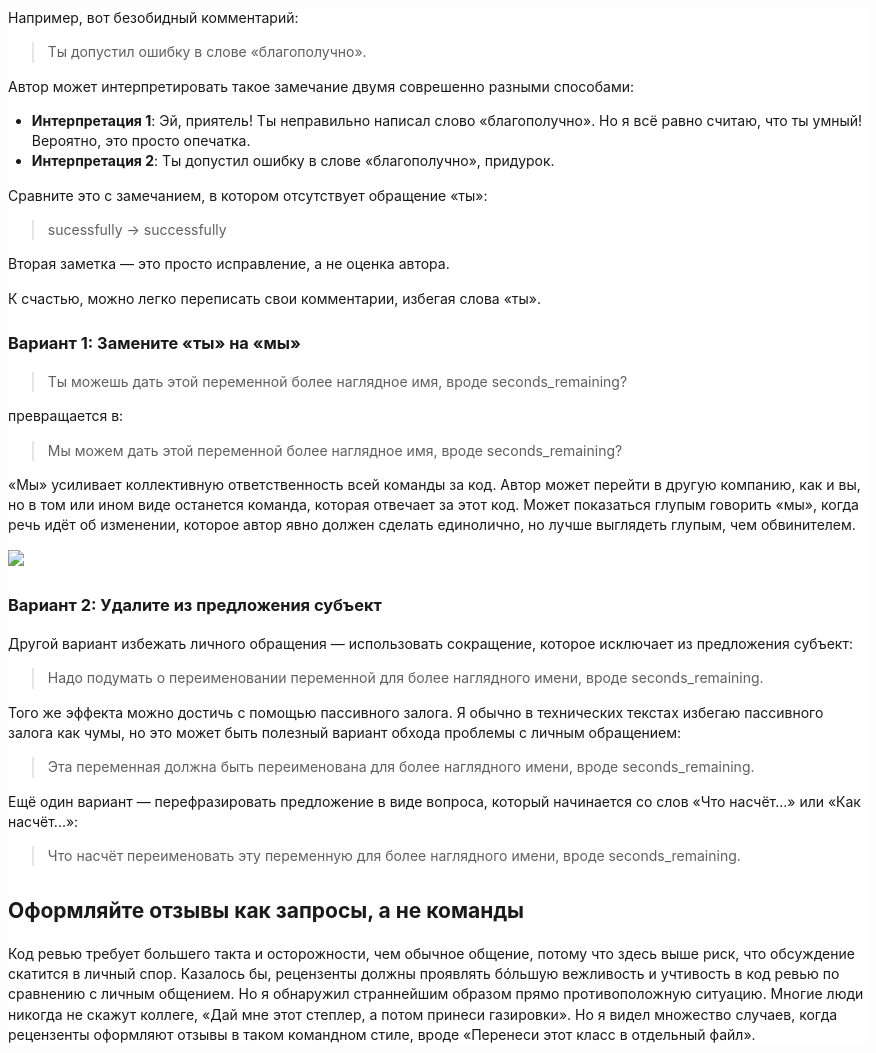 Например, вот безобидный комментарий:

> Ты допустил ошибку в слове «благополучно».

Автор может интерпретировать такое замечание двумя соврешенно разными способами:

- **Интерпретация 1**: Эй, приятель! Ты неправильно написал слово «благополучно». Но я всё равно считаю, что ты умный! Вероятно, это просто опечатка.
- **Интерпретация 2**: Ты допустил ошибку в слове «благополучно», придурок.

Сравните это с замечанием, в котором отсутствует обращение «ты»:

> sucessfully -> successfully

Вторая заметка — это просто исправление, а не оценка автора.

К счастью, можно легко переписать свои комментарии, избегая слова «ты».

### **Вариант 1: Замените «ты» на «мы»**

> Ты можешь дать этой переменной более наглядное имя, вроде seconds_remaining?

превращается в:

> Мы можем дать этой переменной более наглядное имя, вроде seconds_remaining?

«Мы» усиливает коллективную ответственность всей команды за код. Автор может перейти в другую компанию, как и вы, но в том или ином виде останется команда, которая отвечает за этот код. Может показаться глупым говорить «мы», когда речь идёт об изменении, которое автор явно должен сделать единолично, но лучше выглядеть глупым, чем обвинителем.

![](https://hsto.org/getpro/habr/post_images/d2e/1d4/399/d2e1d4399a4df909b1b26c12b2b0b08e.png)

### **Вариант 2: Удалите из предложения субъект**

Другой вариант избежать личного обращения — использовать сокращение, которое исключает из предложения субъект:

> Надо подумать о переименовании переменной для более наглядного имени, вроде seconds_remaining.

Того же эффекта можно достичь с помощью пассивного залога. Я обычно в технических текстах избегаю пассивного залога как чумы, но это может быть полезный вариант обхода проблемы с личным обращением:

> Эта переменная должна быть переименована для более наглядного имени, вроде seconds_remaining.

Ещё один вариант — перефразировать предложение в виде вопроса, который начинается со слов «Что насчёт...» или «Как насчёт...»:

> Что насчёт переименовать эту переменную для более наглядного имени, вроде seconds_remaining.

## Оформляйте отзывы как запросы, а не команды

Код ревью требует большего такта и осторожности, чем обычное общение, потому что здесь выше риск, что обсуждение скатится в личный спор. Казалось бы, рецензенты должны проявлять бóльшую вежливость и учтивость в код ревью по сравнению с личным общением. Но я обнаружил страннейшим образом прямо противоположную ситуацию. Многие люди никогда не скажут коллеге, «Дай мне этот степлер, а потом принеси газировки». Но я видел множество случаев, когда рецензенты оформляют отзывы в таком командном стиле, вроде «Перенеси этот класс в отдельный файл».
